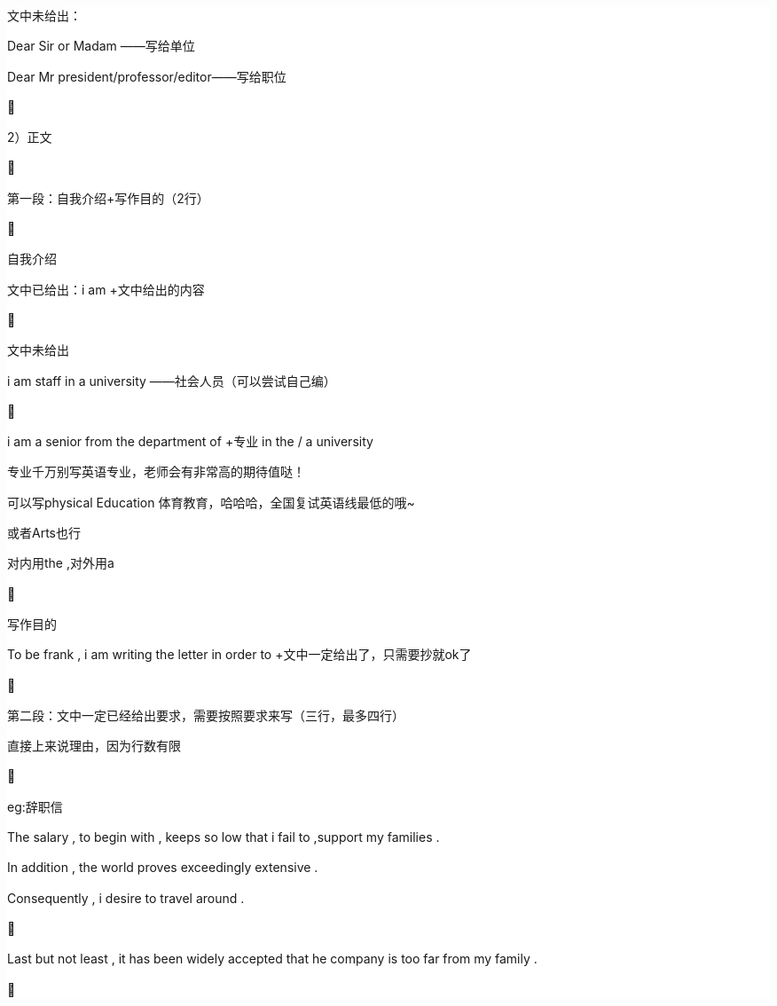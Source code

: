 文中未给出：

Dear Sir or Madam ——写给单位

Dear Mr president/professor/editor——写给职位

****

2）正文

****

第一段：自我介绍+写作目的（2行）

****

自我介绍

文中已给出：i am +文中给出的内容

****

文中未给出

i am staff in a university ——社会人员（可以尝试自己编）

****

i am a senior from the department of +专业 in the / a university

专业千万别写英语专业，老师会有非常高的期待值哒！

可以写physical Education 体育教育，哈哈哈，全国复试英语线最低的哦~

或者Arts也行

对内用the ,对外用a

****

写作目的

To be frank , i am writing the letter in order to +文中一定给出了，只需要抄就ok了

****

第二段：文中一定已经给出要求，需要按照要求来写（三行，最多四行）

直接上来说理由，因为行数有限

****

eg:辞职信

The salary , to begin with , keeps so low that i fail to ,support my families .

In addition , the world proves exceedingly extensive .

Consequently , i desire to travel around .

****

Last but not least , it has been widely accepted that he company is too far from my family .

****
